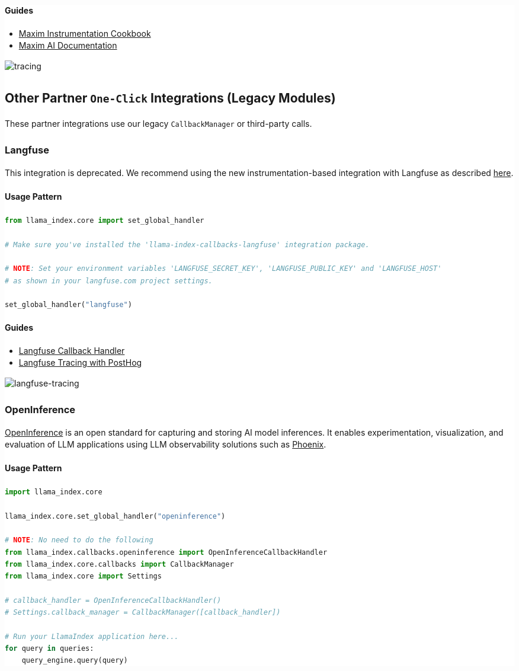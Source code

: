 ```python
```

#### Guides

- [Maxim Instrumentation Cookbook](../../examples/observability/Maxim-Instrumentation.ipynb)
- [Maxim AI Documentation](https://www.getmaxim.ai/docs/sdk/python/integrations/llamaindex/llamaindex)

![tracing](https://cdn.getmaxim.ai/public/images/llamaindex.gif)


## Other Partner `One-Click` Integrations (Legacy Modules)

These partner integrations use our legacy `CallbackManager` or third-party calls.

### Langfuse

This integration is deprecated. We recommend using the new instrumentation-based integration with Langfuse as described [here](https://langfuse.com/docs/integrations/llama-index/get-started).

#### Usage Pattern

```python
from llama_index.core import set_global_handler

# Make sure you've installed the 'llama-index-callbacks-langfuse' integration package.

# NOTE: Set your environment variables 'LANGFUSE_SECRET_KEY', 'LANGFUSE_PUBLIC_KEY' and 'LANGFUSE_HOST'
# as shown in your langfuse.com project settings.

set_global_handler("langfuse")
```

#### Guides

- [Langfuse Callback Handler](../../examples/observability/LangfuseCallbackHandler.ipynb)
- [Langfuse Tracing with PostHog](../../examples/observability/LangfuseMistralPostHog.ipynb)

![langfuse-tracing](https://static.langfuse.com/llamaindex-langfuse-docs.gif)

### OpenInference

[OpenInference](https://github.com/Arize-ai/open-inference-spec) is an open standard for capturing and storing AI model inferences. It enables experimentation, visualization, and evaluation of LLM applications using LLM observability solutions such as [Phoenix](https://github.com/Arize-ai/phoenix).

#### Usage Pattern

```python
import llama_index.core

llama_index.core.set_global_handler("openinference")

# NOTE: No need to do the following
from llama_index.callbacks.openinference import OpenInferenceCallbackHandler
from llama_index.core.callbacks import CallbackManager
from llama_index.core import Settings

# callback_handler = OpenInferenceCallbackHandler()
# Settings.callback_manager = CallbackManager([callback_handler])

# Run your LlamaIndex application here...
for query in queries:
    query_engine.query(query)

```